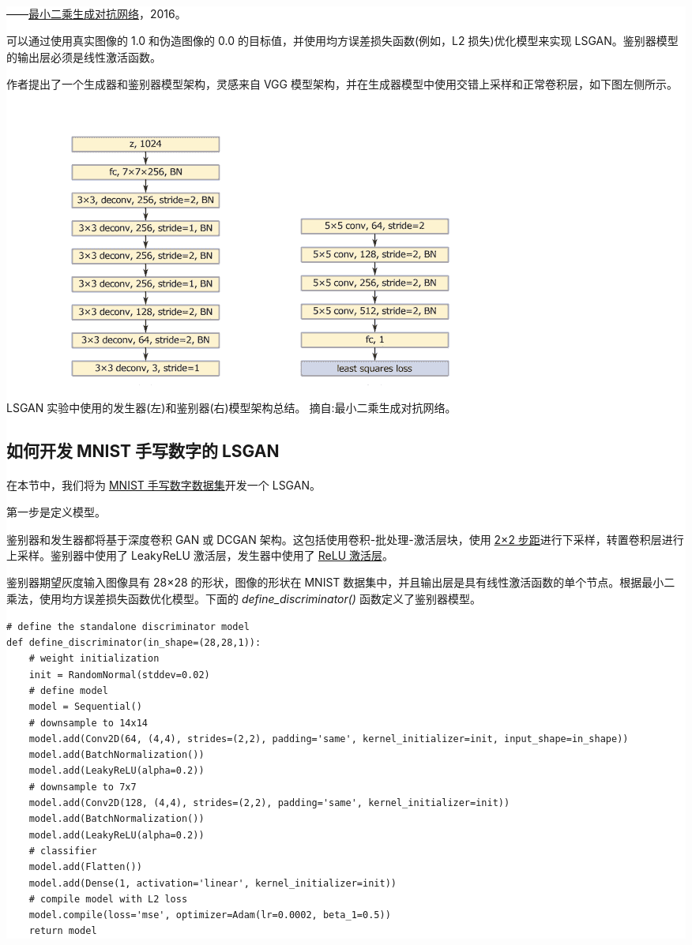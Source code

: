 ——[最小二乘生成对抗网络](https://arxiv.org/abs/1611.04076)，2016。

可以通过使用真实图像的 1.0 和伪造图像的 0.0 的目标值，并使用均方误差损失函数(例如，L2 损失)优化模型来实现 LSGAN。鉴别器模型的输出层必须是线性激活函数。

作者提出了一个生成器和鉴别器模型架构，灵感来自 VGG 模型架构，并在生成器模型中使用交错上采样和正常卷积层，如下图左侧所示。

![Summary of the Generator (left) and Discriminator (right) Model Architectures used in LSGAN Experiments](img/eec5a0a97f5ac421f122bb51304d75c1.png)

LSGAN 实验中使用的发生器(左)和鉴别器(右)模型架构总结。
摘自:最小二乘生成对抗网络。

## 如何开发 MNIST 手写数字的 LSGAN

在本节中，我们将为 [MNIST 手写数字数据集](https://machinelearningmastery.com/how-to-develop-a-convolutional-neural-network-from-scratch-for-mnist-handwritten-digit-classification/)开发一个 LSGAN。

第一步是定义模型。

鉴别器和发生器都将基于深度卷积 GAN 或 DCGAN 架构。这包括使用卷积-批处理-激活层块，使用 [2×2 步距](https://machinelearningmastery.com/padding-and-stride-for-convolutional-neural-networks/)进行下采样，转置卷积层进行上采样。鉴别器中使用了 LeakyReLU 激活层，发生器中使用了 [ReLU 激活层](https://machinelearningmastery.com/rectified-linear-activation-function-for-deep-learning-neural-networks/)。

鉴别器期望灰度输入图像具有 28×28 的形状，图像的形状在 MNIST 数据集中，并且输出层是具有线性激活函数的单个节点。根据最小二乘法，使用均方误差损失函数优化模型。下面的 *define_discriminator()* 函数定义了鉴别器模型。

```
# define the standalone discriminator model
def define_discriminator(in_shape=(28,28,1)):
	# weight initialization
	init = RandomNormal(stddev=0.02)
	# define model
	model = Sequential()
	# downsample to 14x14
	model.add(Conv2D(64, (4,4), strides=(2,2), padding='same', kernel_initializer=init, input_shape=in_shape))
	model.add(BatchNormalization())
	model.add(LeakyReLU(alpha=0.2))
	# downsample to 7x7
	model.add(Conv2D(128, (4,4), strides=(2,2), padding='same', kernel_initializer=init))
	model.add(BatchNormalization())
	model.add(LeakyReLU(alpha=0.2))
	# classifier
	model.add(Flatten())
	model.add(Dense(1, activation='linear', kernel_initializer=init))
	# compile model with L2 loss
	model.compile(loss='mse', optimizer=Adam(lr=0.0002, beta_1=0.5))
	return model
```